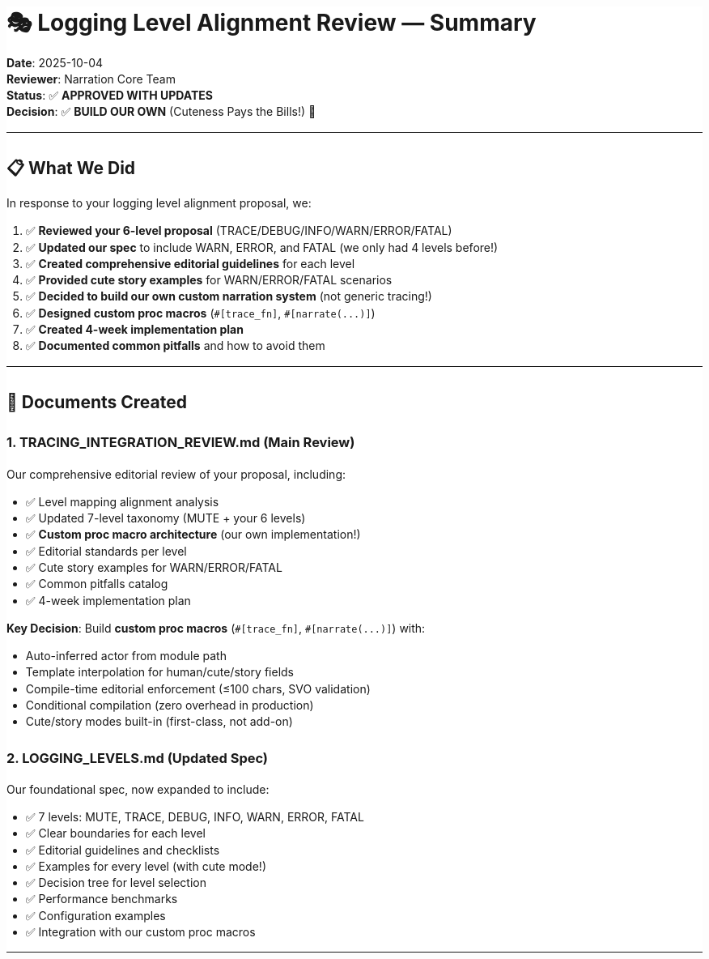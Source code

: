 # 🎭 Logging Level Alignment Review — Summary

**Date**: 2025-10-04  
**Reviewer**: Narration Core Team  
**Status**: ✅ **APPROVED WITH UPDATES**  
**Decision**: ✅ **BUILD OUR OWN** (Cuteness Pays the Bills!) 🎀

---

## 📋 What We Did

In response to your logging level alignment proposal, we:

1. ✅ **Reviewed your 6-level proposal** (TRACE/DEBUG/INFO/WARN/ERROR/FATAL)
2. ✅ **Updated our spec** to include WARN, ERROR, and FATAL (we only had 4 levels before!)
3. ✅ **Created comprehensive editorial guidelines** for each level
4. ✅ **Provided cute story examples** for WARN/ERROR/FATAL scenarios
5. ✅ **Decided to build our own custom narration system** (not generic tracing!)
6. ✅ **Designed custom proc macros** (`#[trace_fn]`, `#[narrate(...)]`)
7. ✅ **Created 4-week implementation plan**
8. ✅ **Documented common pitfalls** and how to avoid them

---

## 📄 Documents Created

### 1. **TRACING_INTEGRATION_REVIEW.md** (Main Review)
Our comprehensive editorial review of your proposal, including:
- ✅ Level mapping alignment analysis
- ✅ Updated 7-level taxonomy (MUTE + your 6 levels)
- ✅ **Custom proc macro architecture** (our own implementation!)
- ✅ Editorial standards per level
- ✅ Cute story examples for WARN/ERROR/FATAL
- ✅ Common pitfalls catalog
- ✅ 4-week implementation plan

**Key Decision**: Build **custom proc macros** (`#[trace_fn]`, `#[narrate(...)]`) with:
- Auto-inferred actor from module path
- Template interpolation for human/cute/story fields
- Compile-time editorial enforcement (≤100 chars, SVO validation)
- Conditional compilation (zero overhead in production)
- Cute/story modes built-in (first-class, not add-on)

### 2. **LOGGING_LEVELS.md** (Updated Spec)
Our foundational spec, now expanded to include:
- ✅ 7 levels: MUTE, TRACE, DEBUG, INFO, WARN, ERROR, FATAL
- ✅ Clear boundaries for each level
- ✅ Editorial guidelines and checklists
- ✅ Examples for every level (with cute mode!)
- ✅ Decision tree for level selection
- ✅ Performance benchmarks
- ✅ Configuration examples
- ✅ Integration with our custom proc macros

---